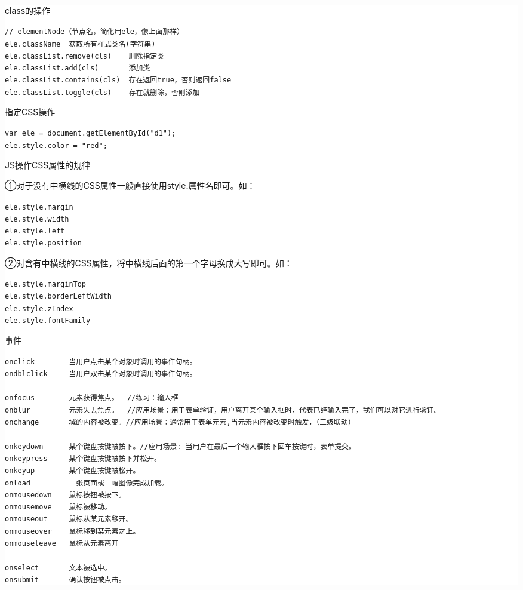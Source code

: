 class的操作

```
// elementNode（节点名，简化用ele，像上面那样）
ele.className  获取所有样式类名(字符串)
ele.classList.remove(cls)    删除指定类
ele.classList.add(cls)       添加类
ele.classList.contains(cls)  存在返回true，否则返回false
ele.classList.toggle(cls)    存在就删除，否则添加
```

指定CSS操作

```
var ele = document.getElementById("d1");
ele.style.color = "red";
```

JS操作CSS属性的规律

①对于没有中横线的CSS属性一般直接使用style.属性名即可。如：

```
ele.style.margin
ele.style.width
ele.style.left
ele.style.position
```

②对含有中横线的CSS属性，将中横线后面的第一个字母换成大写即可。如：

```
ele.style.marginTop
ele.style.borderLeftWidth
ele.style.zIndex
ele.style.fontFamily
```

事件

```
onclick        当用户点击某个对象时调用的事件句柄。
ondblclick     当用户双击某个对象时调用的事件句柄。

onfocus        元素获得焦点。  //练习：输入框
onblur         元素失去焦点。  //应用场景：用于表单验证，用户离开某个输入框时，代表已经输入完了，我们可以对它进行验证。
onchange       域的内容被改变。//应用场景：通常用于表单元素,当元素内容被改变时触发，（三级联动）

onkeydown      某个键盘按键被按下。//应用场景: 当用户在最后一个输入框按下回车按键时，表单提交。
onkeypress     某个键盘按键被按下并松开。
onkeyup        某个键盘按键被松开。
onload         一张页面或一幅图像完成加载。
onmousedown    鼠标按钮被按下。
onmousemove    鼠标被移动。
onmouseout     鼠标从某元素移开。
onmouseover    鼠标移到某元素之上。
onmouseleave   鼠标从元素离开

onselect       文本被选中。
onsubmit       确认按钮被点击。
```
